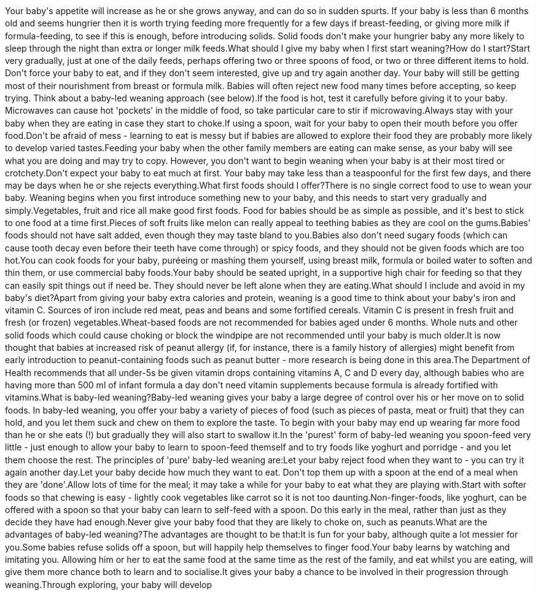 Your baby's appetite will increase as he or she grows anyway, and can do so in sudden spurts. If your baby is less than 6 months old and seems hungrier then it is worth trying feeding more frequently for a few days if breast-feeding, or giving more milk if formula-feeding, to see if this is enough, before introducing solids. Solid foods don't make your hungrier baby any more likely to sleep through the night than extra or longer milk feeds.What should I give my baby when I first start weaning?How do I start?Start very gradually, just at one of the daily feeds, perhaps offering two or three spoons of food, or two or three different items to hold. Don't force your baby to eat, and if they don't seem interested, give up and try again another day. Your baby will still be getting most of their nourishment from breast or formula milk. Babies will often reject new food many times before accepting, so keep trying. Think about a baby-led weaning approach (see below).If the food is hot, test it carefully before giving it to your baby. Microwaves can cause hot 'pockets' in the middle of food, so take particular care to stir if microwaving.Always stay with your baby when they are eating in case they start to choke.If using a spoon, wait for your baby to open their mouth before you offer food.Don't be afraid of mess - learning to eat is messy but if babies are allowed to explore their food they are probably more likely to develop varied tastes.Feeding your baby when the other family members are eating can make sense, as your baby will see what you are doing and may try to copy. However, you don't want to begin weaning when your baby is at their most tired or crotchety.Don't expect your baby to eat much at first. Your baby may take less than a teaspoonful for the first few days, and there may be days when he or she rejects everything.What first foods should I offer?There is no single correct food to use to wean your baby. Weaning begins when you first introduce something new to your baby, and this needs to start very gradually and simply.Vegetables, fruit and rice all make good first foods. Food for babies should be as simple as possible, and it's best to stick to one food at a time first.Pieces of soft fruits like melon can really appeal to teething babies as they are cool on the gums.Babies' foods should not have salt added, even though they may taste bland to you.Babies also don't need sugary foods (which can cause tooth decay even before their teeth have come through) or spicy foods, and they should not be given foods which are too hot.You can cook foods for your baby, puréeing or mashing them yourself, using breast milk, formula or boiled water to soften and thin them, or use commercial baby foods.Your baby should be seated upright, in a supportive high chair for feeding so that they can easily spit things out if need be. They should never be left alone when they are eating.What should I include and avoid in my baby's diet?Apart from giving your baby extra calories and protein, weaning is a good time to think about your baby's iron and vitamin C. Sources of iron include red meat, peas and beans and some fortified cereals. Vitamin C is present in fresh fruit and fresh (or frozen) vegetables.Wheat-based foods are not recommended for babies aged under 6 months. Whole nuts and other solid foods which could cause choking or block the windpipe are not recommended until your baby is much older.It is now thought that babies at increased risk of peanut allergy (if, for instance, there is a family history of allergies) might benefit from early introduction to peanut-containing foods such as peanut butter - more research is being done in this area.The Department of Health recommends that all under-5s be given vitamin drops containing vitamins A, C and D every day, although babies who are having more than 500 ml of infant formula a day don't need vitamin supplements because formula is already fortified with vitamins.What is baby-led weaning?Baby-led weaning gives your baby a large degree of control over his or her move on to solid foods. In baby-led weaning, you offer your baby a variety of pieces of food (such as pieces of pasta, meat or fruit) that they can hold, and you let them suck and chew on them to explore the taste. To begin with your baby may end up wearing far more food than he or she eats (!) but gradually they will also start to swallow it.In the 'purest' form of baby-led weaning you spoon-feed very little - just enough to allow your baby to learn to spoon-feed themself and to try foods like yoghurt and porridge - and you let them choose the rest. The principles of 'pure' baby-led weaning are:Let your baby reject food when they want to - you can try it again another day.Let your baby decide how much they want to eat. Don't top them up with a spoon at the end of a meal when they are 'done'.Allow lots of time for the meal; it may take a while for your baby to eat what they are playing with.Start with softer foods so that chewing is easy - lightly cook vegetables like carrot so it is not too daunting.Non-finger-foods, like yoghurt, can be offered with a spoon so that your baby can learn to self-feed with a spoon. Do this early in the meal, rather than just as they decide they have had enough.Never give your baby food that they are likely to choke on, such as peanuts.What are the advantages of baby-led weaning?The advantages are thought to be that:It is fun for your baby, although quite a lot messier for you.Some babies refuse solids off a spoon, but will happily help themselves to finger food.Your baby learns by watching and imitating you. Allowing him or her to eat the same food at the same time as the rest of the family, and eat whilst you are eating, will give them more chance both to learn and to socialise.It gives your baby a chance to be involved in their progression through weaning.Through exploring, your baby will develop